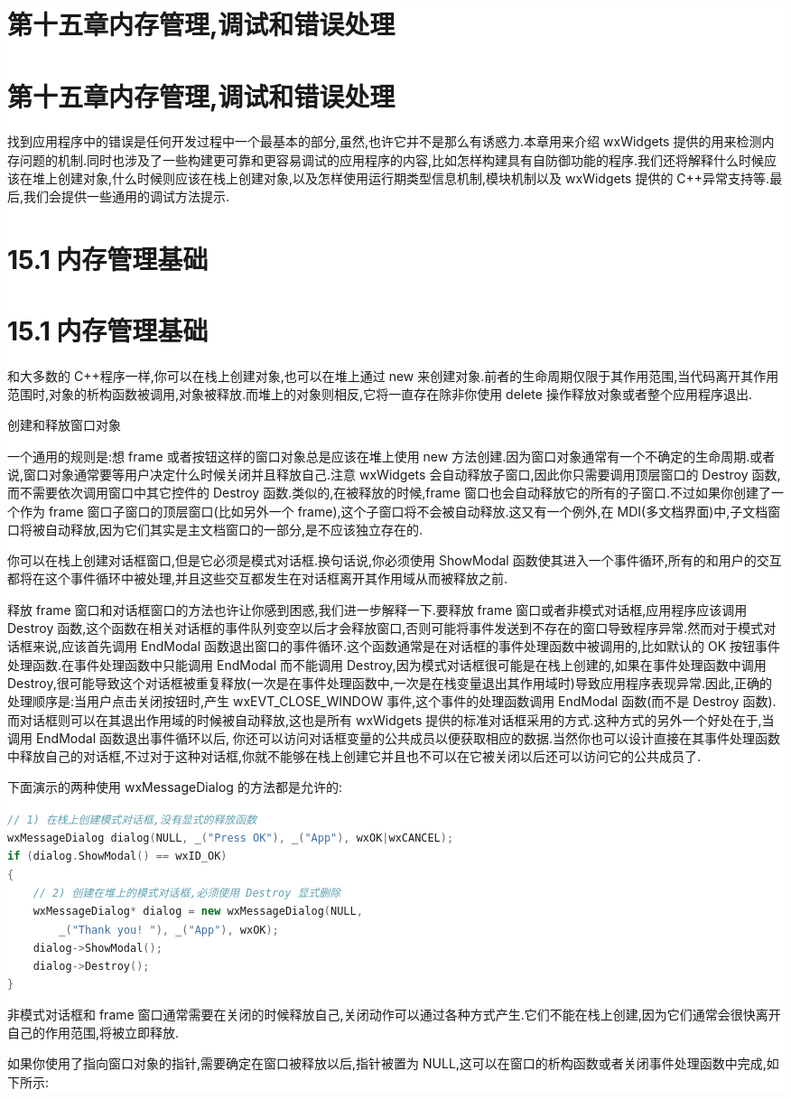 # 第十五章内存管理,调试和错误处理

# 第十五章内存管理,调试和错误处理

找到应用程序中的错误是任何开发过程中一个最基本的部分,虽然,也许它并不是那么有诱惑力.本章用来介绍 wxWidgets 提供的用来检测内存问题的机制.同时也涉及了一些构建更可靠和更容易调试的应用程序的内容,比如怎样构建具有自防御功能的程序.我们还将解释什么时候应该在堆上创建对象,什么时候则应该在栈上创建对象,以及怎样使用运行期类型信息机制,模块机制以及 wxWidgets 提供的 C++异常支持等.最后,我们会提供一些通用的调试方法提示.

# 15.1 内存管理基础

# 15.1 内存管理基础

和大多数的 C++程序一样,你可以在栈上创建对象,也可以在堆上通过 new 来创建对象.前者的生命周期仅限于其作用范围,当代码离开其作用范围时,对象的析构函数被调用,对象被释放.而堆上的对象则相反,它将一直存在除非你使用 delete 操作释放对象或者整个应用程序退出.

创建和释放窗口对象

一个通用的规则是:想 frame 或者按钮这样的窗口对象总是应该在堆上使用 new 方法创建.因为窗口对象通常有一个不确定的生命周期.或者说,窗口对象通常要等用户决定什么时候关闭并且释放自己.注意 wxWidgets 会自动释放子窗口,因此你只需要调用顶层窗口的 Destroy 函数,而不需要依次调用窗口中其它控件的 Destroy 函数.类似的,在被释放的时候,frame 窗口也会自动释放它的所有的子窗口.不过如果你创建了一个作为 frame 窗口子窗口的顶层窗口(比如另外一个 frame),这个子窗口将不会被自动释放.这又有一个例外,在 MDI(多文档界面)中,子文档窗口将被自动释放,因为它们其实是主文档窗口的一部分,是不应该独立存在的.

你可以在栈上创建对话框窗口,但是它必须是模式对话框.换句话说,你必须使用 ShowModal 函数使其进入一个事件循环,所有的和用户的交互都将在这个事件循环中被处理,并且这些交互都发生在对话框离开其作用域从而被释放之前.

释放 frame 窗口和对话框窗口的方法也许让你感到困惑,我们进一步解释一下.要释放 frame 窗口或者非模式对话框,应用程序应该调用 Destroy 函数,这个函数在相关对话框的事件队列变空以后才会释放窗口,否则可能将事件发送到不存在的窗口导致程序异常.然而对于模式对话框来说,应该首先调用 EndModal 函数退出窗口的事件循环.这个函数通常是在对话框的事件处理函数中被调用的,比如默认的 OK 按钮事件处理函数.在事件处理函数中只能调用 EndModal 而不能调用 Destroy,因为模式对话框很可能是在栈上创建的,如果在事件处理函数中调用 Destroy,很可能导致这个对话框被重复释放(一次是在事件处理函数中,一次是在栈变量退出其作用域时)导致应用程序表现异常.因此,正确的处理顺序是:当用户点击关闭按钮时,产生 wxEVT_CLOSE_WINDOW 事件,这个事件的处理函数调用 EndModal 函数(而不是 Destroy 函数).而对话框则可以在其退出作用域的时候被自动释放,这也是所有 wxWidgets 提供的标准对话框采用的方式.这种方式的另外一个好处在于,当调用 EndModal 函数退出事件循环以后, 你还可以访问对话框变量的公共成员以便获取相应的数据.当然你也可以设计直接在其事件处理函数中释放自己的对话框,不过对于这种对话框,你就不能够在栈上创建它并且也不可以在它被关闭以后还可以访问它的公共成员了.

下面演示的两种使用 wxMessageDialog 的方法都是允许的:

```cpp
// 1) 在栈上创建模式对话框,没有显式的释放函数
wxMessageDialog dialog(NULL, _("Press OK"), _("App"), wxOK|wxCANCEL);
if (dialog.ShowModal() == wxID_OK)
{
    // 2) 创建在堆上的模式对话框,必须使用 Destroy 显式删除
    wxMessageDialog* dialog = new wxMessageDialog(NULL,
        _("Thank you! "), _("App"), wxOK);
    dialog->ShowModal();
    dialog->Destroy();
} 
```

非模式对话框和 frame 窗口通常需要在关闭的时候释放自己,关闭动作可以通过各种方式产生.它们不能在栈上创建,因为它们通常会很快离开自己的作用范围,将被立即释放.

如果你使用了指向窗口对象的指针,需要确定在窗口被释放以后,指针被置为 NULL,这可以在窗口的析构函数或者关闭事件处理函数中完成,如下所示:
